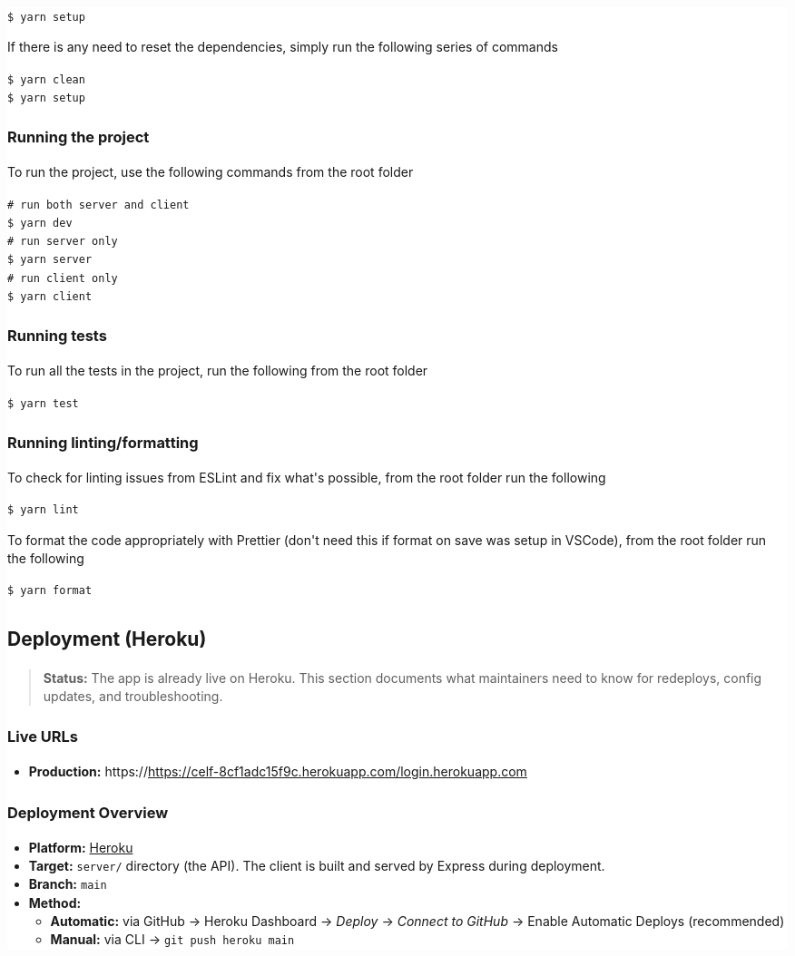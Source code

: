 ```
$ yarn setup
```

If there is any need to reset the dependencies, simply run the following series of commands

```
$ yarn clean
$ yarn setup
```

### Running the project

To run the project, use the following commands from the root folder

```
# run both server and client
$ yarn dev
# run server only
$ yarn server
# run client only
$ yarn client
```

### Running tests

To run all the tests in the project, run the following from the root folder

```
$ yarn test
```

### Running linting/formatting

To check for linting issues from ESLint and fix what's possible, from the root folder run the following

```
$ yarn lint
```

To format the code appropriately with Prettier (don't need this if format on save was setup in VSCode), from the root folder run the following

```
$ yarn format
```

## Deployment (Heroku)

> **Status:** The app is already live on Heroku. This section documents what maintainers need to know for redeploys, config updates, and troubleshooting.

### Live URLs
- **Production:** https://https://celf-8cf1adc15f9c.herokuapp.com/login.herokuapp.com  

### Deployment Overview
- **Platform:** [Heroku](https://www.heroku.com/)  
- **Target:** `server/` directory (the API). The client is built and served by Express during deployment.  
- **Branch:** `main`  
- **Method:**  
  - **Automatic:** via GitHub → Heroku Dashboard → *Deploy* → *Connect to GitHub* → Enable Automatic Deploys (recommended)  
  - **Manual:** via CLI → `git push heroku main`
